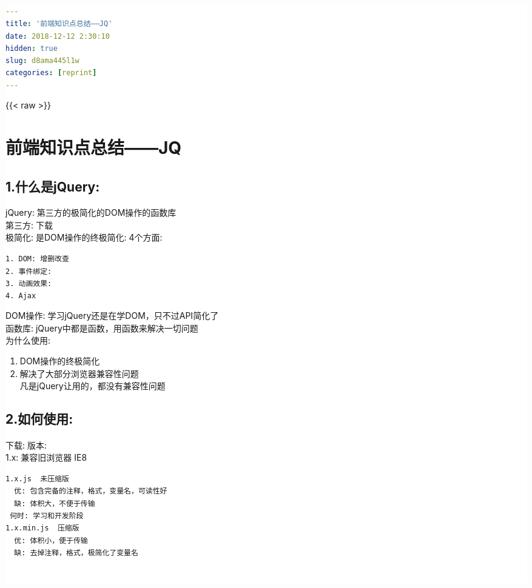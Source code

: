 ```yaml
---
title: '前端知识点总结——JQ' 
date: 2018-12-12 2:30:10
hidden: true
slug: d8ama445l1w
categories: [reprint]
---
```


{{< raw >}}

                    
<h1 id="articleHeader0"><strong>前端知识点总结——JQ</strong></h1>
<h2 id="articleHeader1">1.什么是jQuery:</h2>
<p>jQuery: 第三方的极简化的DOM操作的函数库<br>  第三方: 下载<br>  极简化: 是DOM操作的终极简化: 4个方面:</p>
<div class="widget-codetool" style="display:none;">
      <div class="widget-codetool--inner">
      <span class="selectCode code-tool" data-toggle="tooltip" data-placement="top" title="" data-original-title="全选"></span>
      <span type="button" class="copyCode code-tool" data-toggle="tooltip" data-placement="top" data-clipboard-text="1. DOM: 增删改查
2. 事件绑定:
3. 动画效果:
4. Ajax" title="" data-original-title="复制"></span>
      <span type="button" class="saveToNote code-tool" data-toggle="tooltip" data-placement="top" title="" data-original-title="放进笔记"></span>
      </div>
      </div><pre class="hljs markdown"><code><span class="hljs-bullet">1. </span>DOM: 增删改查
<span class="hljs-bullet">2. </span>事件绑定:
<span class="hljs-bullet">3. </span>动画效果:
<span class="hljs-bullet">4. </span>Ajax</code></pre>
<p>DOM操作: 学习jQuery还是在学DOM，只不过API简化了<br>  函数库: jQuery中都是函数，用函数来解决一切问题<br> 为什么使用:</p>
<ol>
<li>DOM操作的终极简化</li>
<li>解决了大部分浏览器兼容性问题<br> 凡是jQuery让用的，都没有兼容性问题</li>
</ol>
<h2 id="articleHeader2">2.如何使用:</h2>
<p>下载: 版本:<br>  1.x: 兼容旧浏览器 IE8</p>
<div class="widget-codetool" style="display:none;">
      <div class="widget-codetool--inner">
      <span class="selectCode code-tool" data-toggle="tooltip" data-placement="top" title="" data-original-title="全选"></span>
      <span type="button" class="copyCode code-tool" data-toggle="tooltip" data-placement="top" data-clipboard-text="1.x.js  未压缩版  
  优: 包含完备的注释，格式，变量名，可读性好
  缺: 体积大，不便于传输
 何时: 学习和开发阶段
1.x.min.js  压缩版
  优: 体积小，便于传输
  缺: 去掉注释，格式，极简化了变量名
      可读性差
 何时: 生产环境" title="" data-original-title="复制"></span>
      <span type="button" class="saveToNote code-tool" data-toggle="tooltip" data-placement="top" title="" data-original-title="放进笔记"></span>
      </div>
      </div><pre class="hljs stylus"><code><span class="hljs-number">1</span><span class="hljs-selector-class">.x</span><span class="hljs-selector-class">.js</span>  未压缩版  
  优: 包含完备的注释，格式，变量名，可读性好
  缺: 体积大，不便于传输
 何时: 学习和开发阶段
<span class="hljs-number">1</span><span class="hljs-selector-class">.x</span><span class="hljs-selector-class">.min</span><span class="hljs-selector-class">.js</span>  压缩版
  优: 体积小，便于传输
  缺: 去掉注释，格式，极简化了变量名